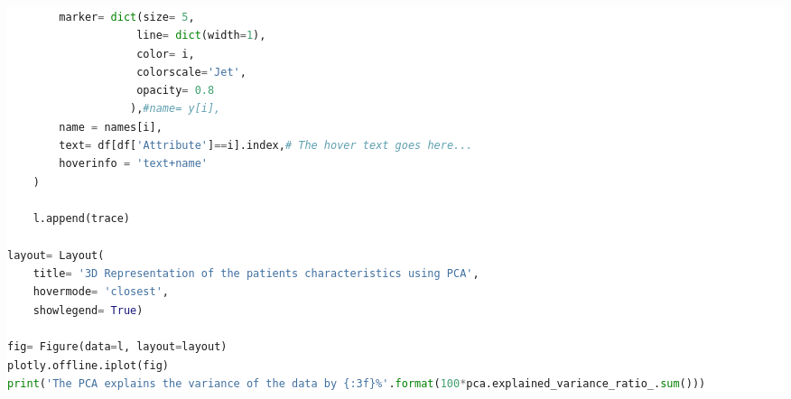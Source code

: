 ```python
        marker= dict(size= 5,
                    line= dict(width=1),
                    color= i,
                    colorscale='Jet',
                    opacity= 0.8
                   ),#name= y[i],
        name = names[i],
        text= df[df['Attribute']==i].index,# The hover text goes here...
        hoverinfo = 'text+name'
    )

    l.append(trace)

layout= Layout(
    title= '3D Representation of the patients characteristics using PCA',
    hovermode= 'closest',
    showlegend= True)

fig= Figure(data=l, layout=layout)
plotly.offline.iplot(fig)
print('The PCA explains the variance of the data by {:3f}%'.format(100*pca.explained_variance_ratio_.sum()))
```


<script>requirejs.config({paths: { 'plotly': ['https://cdn.plot.ly/plotly-latest.min']},});if(!window.Plotly) {{require(['plotly'],function(plotly) {window.Plotly=plotly;});}}</script>


